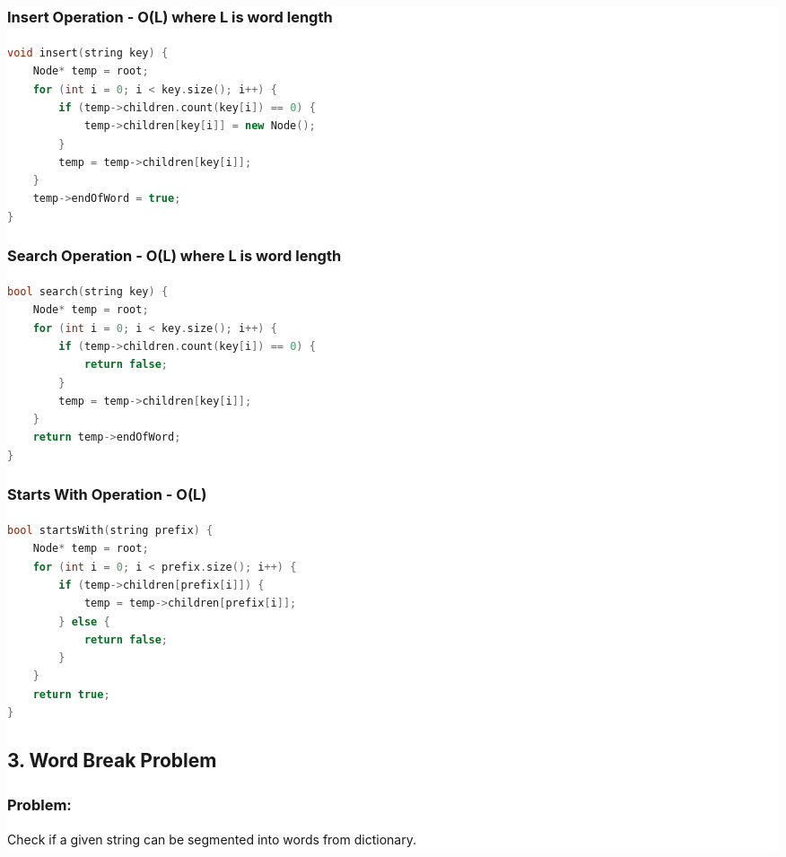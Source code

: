 ### Insert Operation - O(L) where L is word length

```cpp
void insert(string key) {
    Node* temp = root;
    for (int i = 0; i < key.size(); i++) {
        if (temp->children.count(key[i]) == 0) {
            temp->children[key[i]] = new Node();
        }
        temp = temp->children[key[i]];
    }
    temp->endOfWord = true;
}
```

### Search Operation - O(L) where L is word length

```cpp
bool search(string key) {
    Node* temp = root;
    for (int i = 0; i < key.size(); i++) {
        if (temp->children.count(key[i]) == 0) {
            return false;
        }
        temp = temp->children[key[i]];
    }
    return temp->endOfWord;
}
```

### Starts With Operation - O(L)

```cpp
bool startsWith(string prefix) {
    Node* temp = root;
    for (int i = 0; i < prefix.size(); i++) {
        if (temp->children[prefix[i]]) {
            temp = temp->children[prefix[i]];
        } else {
            return false;
        }
    }
    return true;
}
```

## 3. Word Break Problem

### Problem:

Check if a given string can be segmented into words from dictionary.
